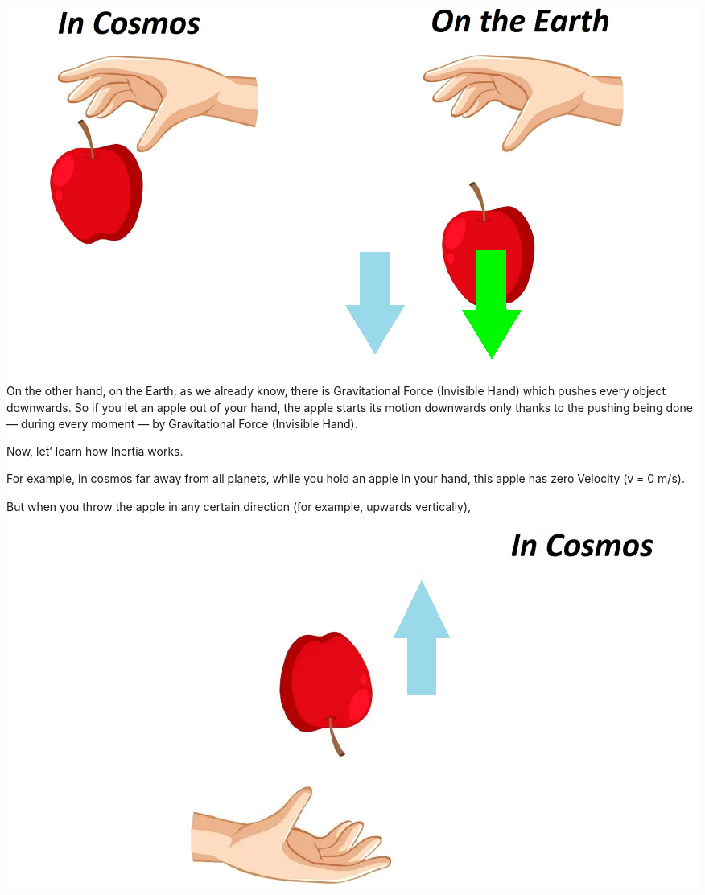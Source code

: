   <img src="/assets/images/14.png"/><br>
</p>

On the other hand, on the Earth, as we already know, there is Gravitational Force (Invisible Hand) which pushes every object downwards. So if you let an apple out of your hand, the apple starts its motion downwards only thanks to the pushing being done — during every moment — by Gravitational Force (Invisible Hand).

Now, let’ learn how Inertia works.

For example, in cosmos far away from all planets, while you hold an apple in your hand, this apple has zero Velocity (v = 0 m/s). 

But when you throw the apple in any certain direction (for example, upwards vertically),

<p align="center">
  <img src="/assets/images/23.png"/><br>
</p>

